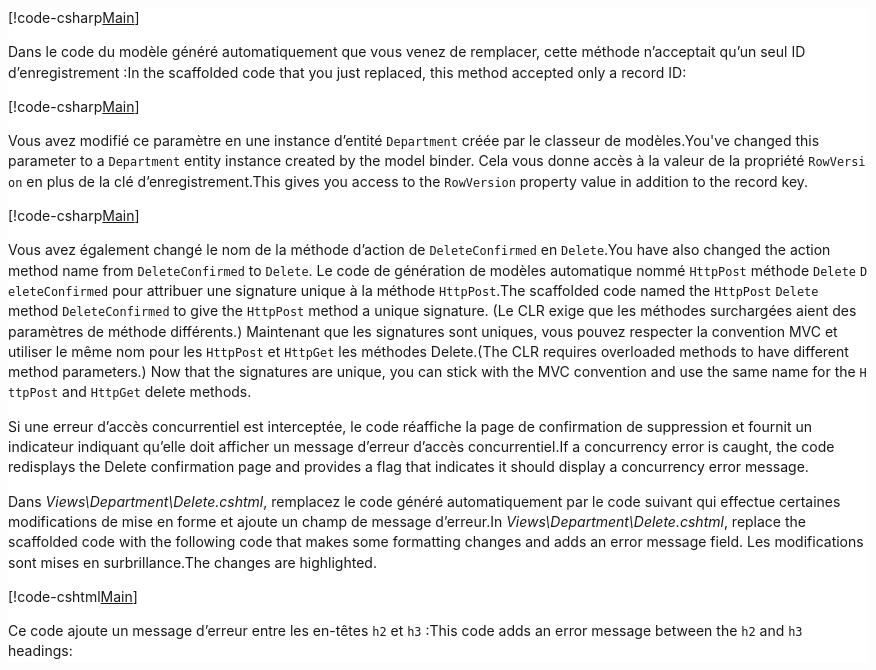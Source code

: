 [!code-csharp[Main](handling-concurrency-with-the-entity-framework-in-an-asp-net-mvc-application/samples/sample13.cs)]

<span data-ttu-id="a6af0-235">Dans le code du modèle généré automatiquement que vous venez de remplacer, cette méthode n’acceptait qu’un seul ID d’enregistrement :</span><span class="sxs-lookup"><span data-stu-id="a6af0-235">In the scaffolded code that you just replaced, this method accepted only a record ID:</span></span>

[!code-csharp[Main](handling-concurrency-with-the-entity-framework-in-an-asp-net-mvc-application/samples/sample14.cs)]

<span data-ttu-id="a6af0-236">Vous avez modifié ce paramètre en une instance d’entité `Department` créée par le classeur de modèles.</span><span class="sxs-lookup"><span data-stu-id="a6af0-236">You've changed this parameter to a `Department` entity instance created by the model binder.</span></span> <span data-ttu-id="a6af0-237">Cela vous donne accès à la valeur de la propriété `RowVersion` en plus de la clé d’enregistrement.</span><span class="sxs-lookup"><span data-stu-id="a6af0-237">This gives you access to the `RowVersion` property value in addition to the record key.</span></span>

[!code-csharp[Main](handling-concurrency-with-the-entity-framework-in-an-asp-net-mvc-application/samples/sample15.cs)]

<span data-ttu-id="a6af0-238">Vous avez également changé le nom de la méthode d’action de `DeleteConfirmed` en `Delete`.</span><span class="sxs-lookup"><span data-stu-id="a6af0-238">You have also changed the action method name from `DeleteConfirmed` to `Delete`.</span></span> <span data-ttu-id="a6af0-239">Le code de génération de modèles automatique nommé `HttpPost` méthode `Delete` `DeleteConfirmed` pour attribuer une signature unique à la méthode `HttpPost`.</span><span class="sxs-lookup"><span data-stu-id="a6af0-239">The scaffolded code named the `HttpPost` `Delete` method `DeleteConfirmed` to give the `HttpPost` method a unique signature.</span></span> <span data-ttu-id="a6af0-240">(Le CLR exige que les méthodes surchargées aient des paramètres de méthode différents.) Maintenant que les signatures sont uniques, vous pouvez respecter la convention MVC et utiliser le même nom pour les `HttpPost` et `HttpGet` les méthodes Delete.</span><span class="sxs-lookup"><span data-stu-id="a6af0-240">(The CLR requires overloaded methods to have different method parameters.) Now that the signatures are unique, you can stick with the MVC convention and use the same name for the `HttpPost` and `HttpGet` delete methods.</span></span>

<span data-ttu-id="a6af0-241">Si une erreur d’accès concurrentiel est interceptée, le code réaffiche la page de confirmation de suppression et fournit un indicateur indiquant qu’elle doit afficher un message d’erreur d’accès concurrentiel.</span><span class="sxs-lookup"><span data-stu-id="a6af0-241">If a concurrency error is caught, the code redisplays the Delete confirmation page and provides a flag that indicates it should display a concurrency error message.</span></span>

<span data-ttu-id="a6af0-242">Dans *Views\Department\Delete.cshtml*, remplacez le code généré automatiquement par le code suivant qui effectue certaines modifications de mise en forme et ajoute un champ de message d’erreur.</span><span class="sxs-lookup"><span data-stu-id="a6af0-242">In *Views\Department\Delete.cshtml*, replace the scaffolded code with the following code that makes some formatting changes and adds an error message field.</span></span> <span data-ttu-id="a6af0-243">Les modifications sont mises en surbrillance.</span><span class="sxs-lookup"><span data-stu-id="a6af0-243">The changes are highlighted.</span></span>

[!code-cshtml[Main](handling-concurrency-with-the-entity-framework-in-an-asp-net-mvc-application/samples/sample16.cshtml?highlight=9,37,40,45-46)]

<span data-ttu-id="a6af0-244">Ce code ajoute un message d’erreur entre les en-têtes `h2` et `h3` :</span><span class="sxs-lookup"><span data-stu-id="a6af0-244">This code adds an error message between the `h2` and `h3` headings:</span></span>
